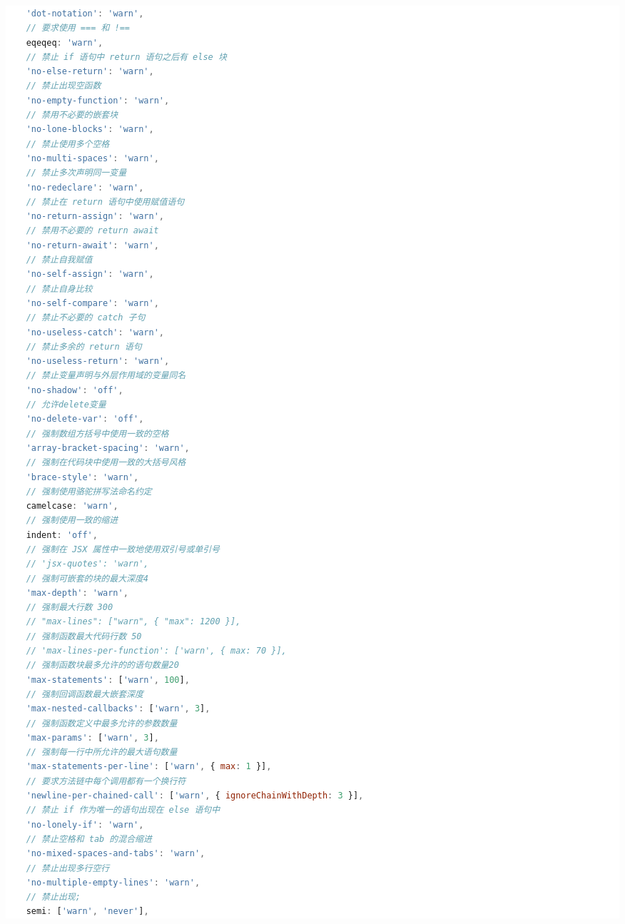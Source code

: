 ```js
    'dot-notation': 'warn',
    // 要求使用 === 和 !==
    eqeqeq: 'warn',
    // 禁止 if 语句中 return 语句之后有 else 块
    'no-else-return': 'warn',
    // 禁止出现空函数
    'no-empty-function': 'warn',
    // 禁用不必要的嵌套块
    'no-lone-blocks': 'warn',
    // 禁止使用多个空格
    'no-multi-spaces': 'warn',
    // 禁止多次声明同一变量
    'no-redeclare': 'warn',
    // 禁止在 return 语句中使用赋值语句
    'no-return-assign': 'warn',
    // 禁用不必要的 return await
    'no-return-await': 'warn',
    // 禁止自我赋值
    'no-self-assign': 'warn',
    // 禁止自身比较
    'no-self-compare': 'warn',
    // 禁止不必要的 catch 子句
    'no-useless-catch': 'warn',
    // 禁止多余的 return 语句
    'no-useless-return': 'warn',
    // 禁止变量声明与外层作用域的变量同名
    'no-shadow': 'off',
    // 允许delete变量
    'no-delete-var': 'off',
    // 强制数组方括号中使用一致的空格
    'array-bracket-spacing': 'warn',
    // 强制在代码块中使用一致的大括号风格
    'brace-style': 'warn',
    // 强制使用骆驼拼写法命名约定
    camelcase: 'warn',
    // 强制使用一致的缩进
    indent: 'off',
    // 强制在 JSX 属性中一致地使用双引号或单引号
    // 'jsx-quotes': 'warn',
    // 强制可嵌套的块的最大深度4
    'max-depth': 'warn',
    // 强制最大行数 300
    // "max-lines": ["warn", { "max": 1200 }],
    // 强制函数最大代码行数 50
    // 'max-lines-per-function': ['warn', { max: 70 }],
    // 强制函数块最多允许的的语句数量20
    'max-statements': ['warn', 100],
    // 强制回调函数最大嵌套深度
    'max-nested-callbacks': ['warn', 3],
    // 强制函数定义中最多允许的参数数量
    'max-params': ['warn', 3],
    // 强制每一行中所允许的最大语句数量
    'max-statements-per-line': ['warn', { max: 1 }],
    // 要求方法链中每个调用都有一个换行符
    'newline-per-chained-call': ['warn', { ignoreChainWithDepth: 3 }],
    // 禁止 if 作为唯一的语句出现在 else 语句中
    'no-lonely-if': 'warn',
    // 禁止空格和 tab 的混合缩进
    'no-mixed-spaces-and-tabs': 'warn',
    // 禁止出现多行空行
    'no-multiple-empty-lines': 'warn',
    // 禁止出现;
    semi: ['warn', 'never'],
```